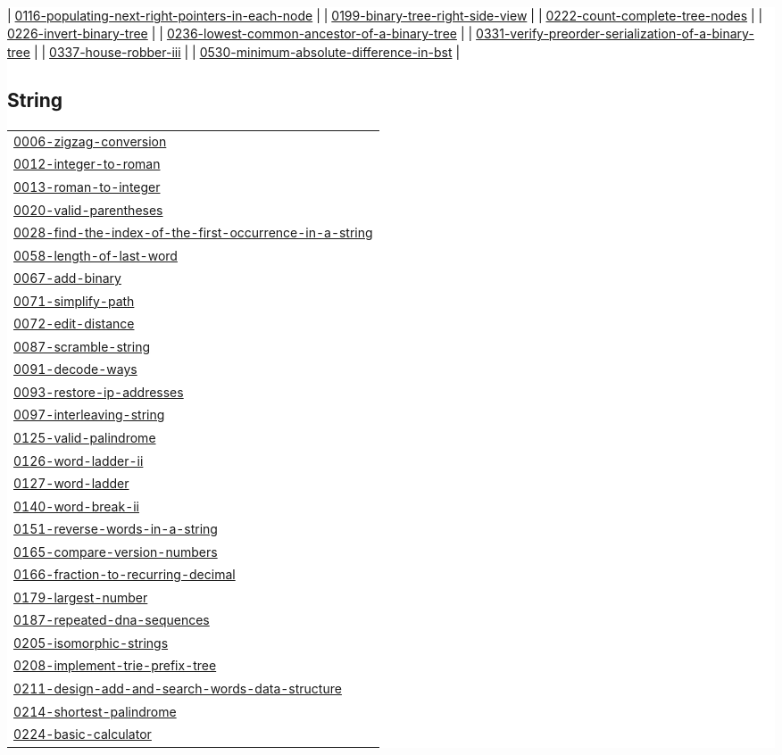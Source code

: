 | [0116-populating-next-right-pointers-in-each-node](https://github.com/nikhil-goel11/leetcode/tree/master/0116-populating-next-right-pointers-in-each-node) |
| [0199-binary-tree-right-side-view](https://github.com/nikhil-goel11/leetcode/tree/master/0199-binary-tree-right-side-view) |
| [0222-count-complete-tree-nodes](https://github.com/nikhil-goel11/leetcode/tree/master/0222-count-complete-tree-nodes) |
| [0226-invert-binary-tree](https://github.com/nikhil-goel11/leetcode/tree/master/0226-invert-binary-tree) |
| [0236-lowest-common-ancestor-of-a-binary-tree](https://github.com/nikhil-goel11/leetcode/tree/master/0236-lowest-common-ancestor-of-a-binary-tree) |
| [0331-verify-preorder-serialization-of-a-binary-tree](https://github.com/nikhil-goel11/leetcode/tree/master/0331-verify-preorder-serialization-of-a-binary-tree) |
| [0337-house-robber-iii](https://github.com/nikhil-goel11/leetcode/tree/master/0337-house-robber-iii) |
| [0530-minimum-absolute-difference-in-bst](https://github.com/nikhil-goel11/leetcode/tree/master/0530-minimum-absolute-difference-in-bst) |
## String
|  |
| ------- |
| [0006-zigzag-conversion](https://github.com/nikhil-goel11/leetcode/tree/master/0006-zigzag-conversion) |
| [0012-integer-to-roman](https://github.com/nikhil-goel11/leetcode/tree/master/0012-integer-to-roman) |
| [0013-roman-to-integer](https://github.com/nikhil-goel11/leetcode/tree/master/0013-roman-to-integer) |
| [0020-valid-parentheses](https://github.com/nikhil-goel11/leetcode/tree/master/0020-valid-parentheses) |
| [0028-find-the-index-of-the-first-occurrence-in-a-string](https://github.com/nikhil-goel11/leetcode/tree/master/0028-find-the-index-of-the-first-occurrence-in-a-string) |
| [0058-length-of-last-word](https://github.com/nikhil-goel11/leetcode/tree/master/0058-length-of-last-word) |
| [0067-add-binary](https://github.com/nikhil-goel11/leetcode/tree/master/0067-add-binary) |
| [0071-simplify-path](https://github.com/nikhil-goel11/leetcode/tree/master/0071-simplify-path) |
| [0072-edit-distance](https://github.com/nikhil-goel11/leetcode/tree/master/0072-edit-distance) |
| [0087-scramble-string](https://github.com/nikhil-goel11/leetcode/tree/master/0087-scramble-string) |
| [0091-decode-ways](https://github.com/nikhil-goel11/leetcode/tree/master/0091-decode-ways) |
| [0093-restore-ip-addresses](https://github.com/nikhil-goel11/leetcode/tree/master/0093-restore-ip-addresses) |
| [0097-interleaving-string](https://github.com/nikhil-goel11/leetcode/tree/master/0097-interleaving-string) |
| [0125-valid-palindrome](https://github.com/nikhil-goel11/leetcode/tree/master/0125-valid-palindrome) |
| [0126-word-ladder-ii](https://github.com/nikhil-goel11/leetcode/tree/master/0126-word-ladder-ii) |
| [0127-word-ladder](https://github.com/nikhil-goel11/leetcode/tree/master/0127-word-ladder) |
| [0140-word-break-ii](https://github.com/nikhil-goel11/leetcode/tree/master/0140-word-break-ii) |
| [0151-reverse-words-in-a-string](https://github.com/nikhil-goel11/leetcode/tree/master/0151-reverse-words-in-a-string) |
| [0165-compare-version-numbers](https://github.com/nikhil-goel11/leetcode/tree/master/0165-compare-version-numbers) |
| [0166-fraction-to-recurring-decimal](https://github.com/nikhil-goel11/leetcode/tree/master/0166-fraction-to-recurring-decimal) |
| [0179-largest-number](https://github.com/nikhil-goel11/leetcode/tree/master/0179-largest-number) |
| [0187-repeated-dna-sequences](https://github.com/nikhil-goel11/leetcode/tree/master/0187-repeated-dna-sequences) |
| [0205-isomorphic-strings](https://github.com/nikhil-goel11/leetcode/tree/master/0205-isomorphic-strings) |
| [0208-implement-trie-prefix-tree](https://github.com/nikhil-goel11/leetcode/tree/master/0208-implement-trie-prefix-tree) |
| [0211-design-add-and-search-words-data-structure](https://github.com/nikhil-goel11/leetcode/tree/master/0211-design-add-and-search-words-data-structure) |
| [0214-shortest-palindrome](https://github.com/nikhil-goel11/leetcode/tree/master/0214-shortest-palindrome) |
| [0224-basic-calculator](https://github.com/nikhil-goel11/leetcode/tree/master/0224-basic-calculator) |
